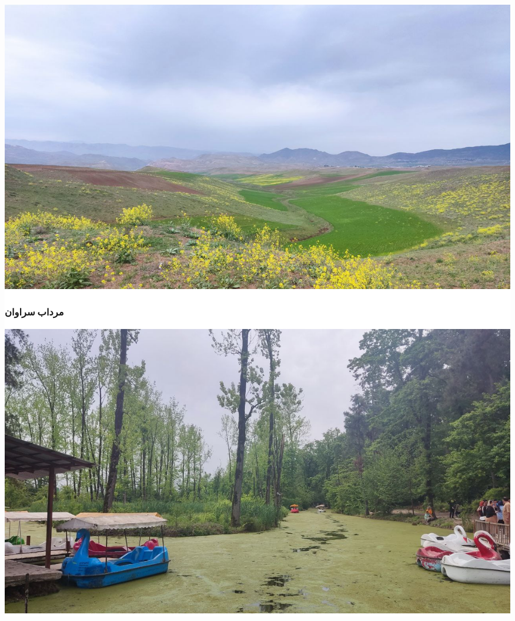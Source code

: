 ![mhkarami97](/assets/img/95-gilan/02.jpg)  

### مرداب سراوان

![mhkarami97](/assets/img/95-gilan/03.jpg)  
